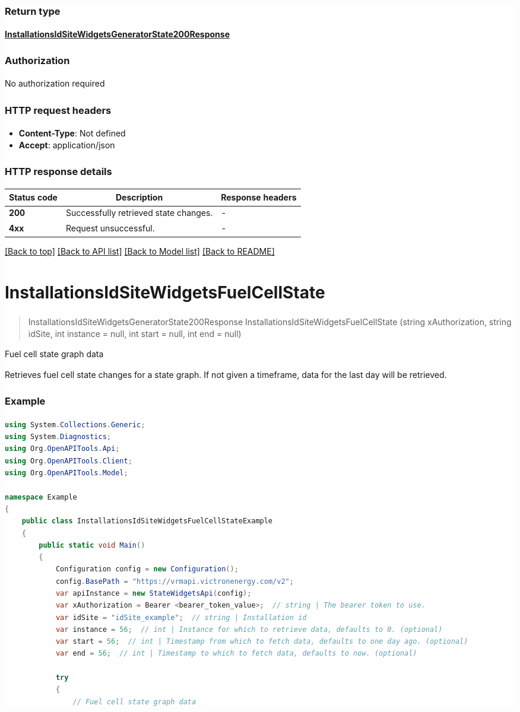 ### Return type

[**InstallationsIdSiteWidgetsGeneratorState200Response**](InstallationsIdSiteWidgetsGeneratorState200Response.md)

### Authorization

No authorization required

### HTTP request headers

 - **Content-Type**: Not defined
 - **Accept**: application/json


### HTTP response details
| Status code | Description | Response headers |
|-------------|-------------|------------------|
| **200** | Successfully retrieved state changes. |  -  |
| **4xx** | Request unsuccessful. |  -  |

[[Back to top]](#) [[Back to API list]](../../README.md#documentation-for-api-endpoints) [[Back to Model list]](../../README.md#documentation-for-models) [[Back to README]](../../README.md)

<a id="installationsidsitewidgetsfuelcellstate"></a>
# **InstallationsIdSiteWidgetsFuelCellState**
> InstallationsIdSiteWidgetsGeneratorState200Response InstallationsIdSiteWidgetsFuelCellState (string xAuthorization, string idSite, int instance = null, int start = null, int end = null)

Fuel cell state graph data

Retrieves fuel cell state changes for a state graph. If not given a timeframe, data for the last day will be retrieved.

### Example
```csharp
using System.Collections.Generic;
using System.Diagnostics;
using Org.OpenAPITools.Api;
using Org.OpenAPITools.Client;
using Org.OpenAPITools.Model;

namespace Example
{
    public class InstallationsIdSiteWidgetsFuelCellStateExample
    {
        public static void Main()
        {
            Configuration config = new Configuration();
            config.BasePath = "https://vrmapi.victronenergy.com/v2";
            var apiInstance = new StateWidgetsApi(config);
            var xAuthorization = Bearer <bearer_token_value>;  // string | The bearer token to use.
            var idSite = "idSite_example";  // string | Installation id
            var instance = 56;  // int | Instance for which to retrieve data, defaults to 0. (optional) 
            var start = 56;  // int | Timestamp from which to fetch data, defaults to one day ago. (optional) 
            var end = 56;  // int | Timestamp to which to fetch data, defaults to now. (optional) 

            try
            {
                // Fuel cell state graph data
```